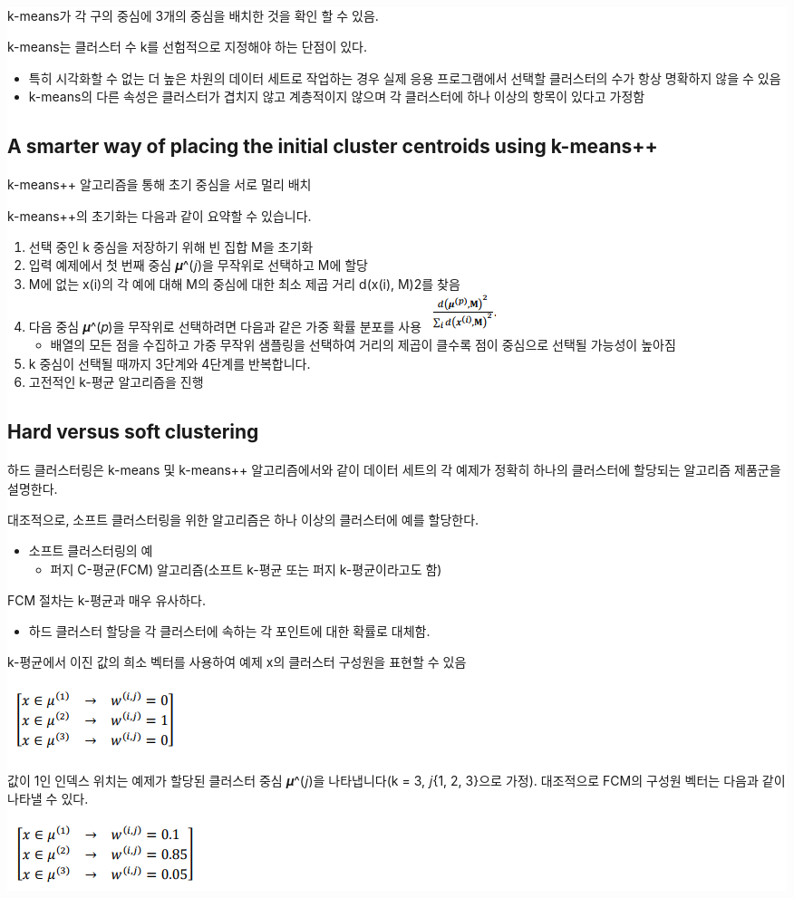 k-means가 각 구의 중심에 3개의 중심을 배치한 것을 확인 할 수 있음.



k-means는 클러스터 수 k를 선험적으로 지정해야 하는 단점이 있다. 

- 특히 시각화할 수 없는 더 높은 차원의 데이터 세트로 작업하는 경우 실제 응용 프로그램에서 선택할 클러스터의 수가 항상 명확하지 않을 수 있음
- k-means의 다른 속성은 클러스터가 겹치지 않고 계층적이지 않으며 각 클러스터에 하나 이상의 항목이 있다고 가정함



## A smarter way of placing the initial cluster centroids using k-means++



k-means++ 알고리즘을 통해 초기 중심을 서로 멀리 배치

k-means++의 초기화는 다음과 같이 요약할 수 있습니다.

1. 선택 중인 k 중심을 저장하기 위해 빈 집합 M을 초기화
2. 입력 예제에서 첫 번째 중심 𝝁^(𝑗)을 무작위로 선택하고 M에 할당
3. M에 없는 x(i)의 각 예에 대해 M의 중심에 대한 최소 제곱 거리 d(x(i), M)2를 찾음
4. 다음 중심 𝝁^(𝑝)을 무작위로 선택하려면 다음과 같은 가중 확률 분포를 사용
   ![그림](/image/image-20221106013400699.png)
   - 배열의 모든 점을 수집하고 가중 무작위 샘플링을 선택하여 거리의 제곱이 클수록 점이 중심으로 선택될 가능성이 높아짐
5. k 중심이 선택될 때까지 3단계와 4단계를 반복합니다.
6. 고전적인 k-평균 알고리즘을 진행



## Hard versus soft clustering

하드 클러스터링은 k-means 및 k-means++ 알고리즘에서와 같이 데이터 세트의 각 예제가 정확히 하나의 클러스터에 할당되는 알고리즘 제품군을 설명한다. 

대조적으로, 소프트 클러스터링을 위한 알고리즘은 하나 이상의 클러스터에 예를 할당한다. 

- 소프트 클러스터링의 예
  - 퍼지 C-평균(FCM) 알고리즘(소프트 k-평균 또는 퍼지 k-평균이라고도 함)

FCM 절차는 k-평균과 매우 유사하다. 

- 하드 클러스터 할당을 각 클러스터에 속하는 각 포인트에 대한 확률로 대체함.

k-평균에서 이진 값의 희소 벡터를 사용하여 예제 x의 클러스터 구성원을 표현할 수 있음

![그림](/image/image-20221106013614550.png)

값이 1인 인덱스 위치는 예제가 할당된 클러스터 중심 𝝁^(𝑗)을 나타냅니다(k = 3, 𝑗{1, 2, 3}으로 가정). 대조적으로 FCM의 구성원 벡터는 다음과 같이 나타낼 수 있다.

![그림](/image/image-20221106013636270.png)
